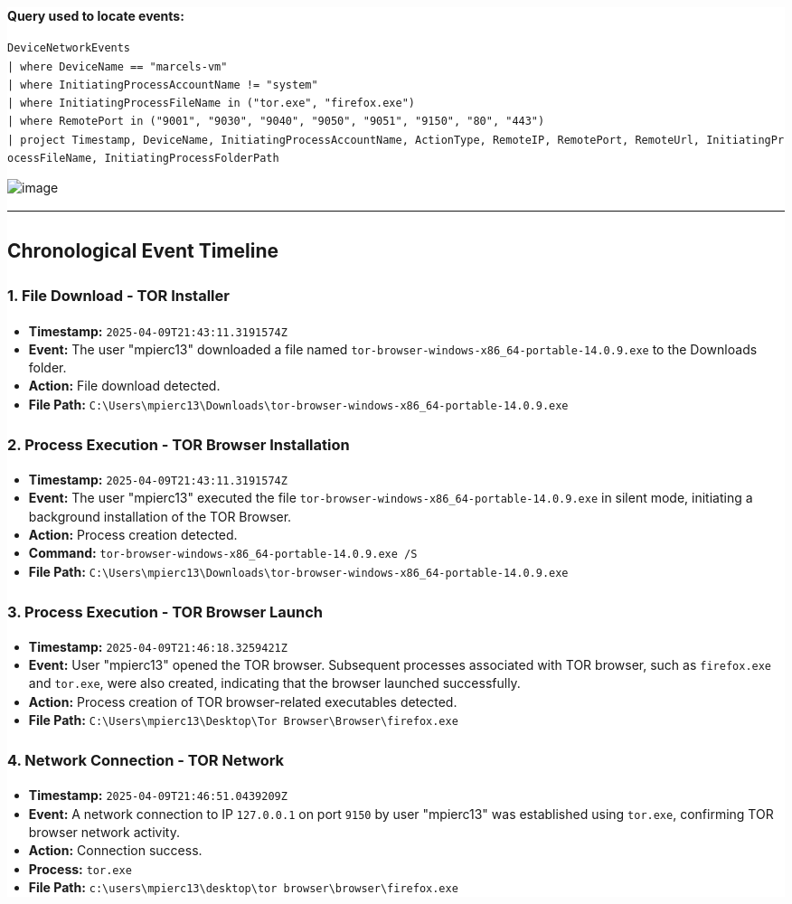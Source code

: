 **Query used to locate events:**

```kql
DeviceNetworkEvents
| where DeviceName == "marcels-vm"
| where InitiatingProcessAccountName != "system"
| where InitiatingProcessFileName in ("tor.exe", "firefox.exe")
| where RemotePort in ("9001", "9030", "9040", "9050", "9051", "9150", "80", "443")
| project Timestamp, DeviceName, InitiatingProcessAccountName, ActionType, RemoteIP, RemotePort, RemoteUrl, InitiatingProcessFileName, InitiatingProcessFolderPath
```
![image](https://github.com/user-attachments/assets/bb3dc0b5-a32d-45d7-82f4-38969ad391aa)


---

## Chronological Event Timeline 

### 1. File Download - TOR Installer

- **Timestamp:** `2025-04-09T21:43:11.3191574Z`
- **Event:** The user "mpierc13" downloaded a file named `tor-browser-windows-x86_64-portable-14.0.9.exe` to the Downloads folder.
- **Action:** File download detected.
- **File Path:** `C:\Users\mpierc13\Downloads\tor-browser-windows-x86_64-portable-14.0.9.exe`

### 2. Process Execution - TOR Browser Installation

- **Timestamp:** `2025-04-09T21:43:11.3191574Z`
- **Event:** The user "mpierc13" executed the file `tor-browser-windows-x86_64-portable-14.0.9.exe` in silent mode, initiating a background installation of the TOR Browser.
- **Action:** Process creation detected.
- **Command:** `tor-browser-windows-x86_64-portable-14.0.9.exe /S`
- **File Path:** `C:\Users\mpierc13\Downloads\tor-browser-windows-x86_64-portable-14.0.9.exe`

### 3. Process Execution - TOR Browser Launch

- **Timestamp:** `2025-04-09T21:46:18.3259421Z`
- **Event:** User "mpierc13" opened the TOR browser. Subsequent processes associated with TOR browser, such as `firefox.exe` and `tor.exe`, were also created, indicating that the browser launched successfully.
- **Action:** Process creation of TOR browser-related executables detected.
- **File Path:** `C:\Users\mpierc13\Desktop\Tor Browser\Browser\firefox.exe`

### 4. Network Connection - TOR Network

- **Timestamp:** `2025-04-09T21:46:51.0439209Z`
- **Event:** A network connection to IP `127.0.0.1` on port `9150` by user "mpierc13" was established using `tor.exe`, confirming TOR browser network activity.
- **Action:** Connection success.
- **Process:** `tor.exe`
- **File Path:** `c:\users\mpierc13\desktop\tor browser\browser\firefox.exe`
